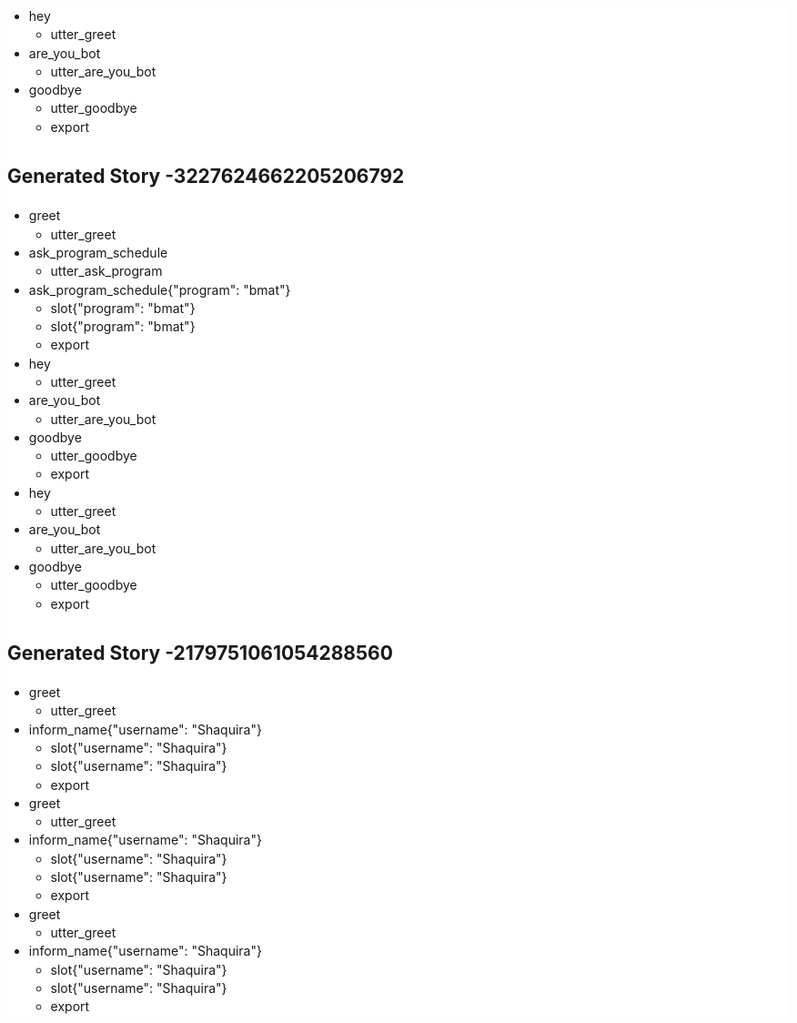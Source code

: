 * hey
    - utter_greet
* are_you_bot
    - utter_are_you_bot
* goodbye
    - utter_goodbye
    - export

## Generated Story -3227624662205206792
* greet
    - utter_greet
* ask_program_schedule
    - utter_ask_program
* ask_program_schedule{"program": "bmat"}
    - slot{"program": "bmat"}
    - slot{"program": "bmat"}
    - export
* hey
    - utter_greet
* are_you_bot
    - utter_are_you_bot
* goodbye
    - utter_goodbye
    - export
* hey
    - utter_greet
* are_you_bot
    - utter_are_you_bot
* goodbye
    - utter_goodbye
    - export

## Generated Story -2179751061054288560
* greet
    - utter_greet
* inform_name{"username": "Shaquira"}
    - slot{"username": "Shaquira"}
    - slot{"username": "Shaquira"}
    - export
* greet
    - utter_greet
* inform_name{"username": "Shaquira"}
    - slot{"username": "Shaquira"}
    - slot{"username": "Shaquira"}
    - export
* greet
    - utter_greet
* inform_name{"username": "Shaquira"}
    - slot{"username": "Shaquira"}
    - slot{"username": "Shaquira"}
    - export

